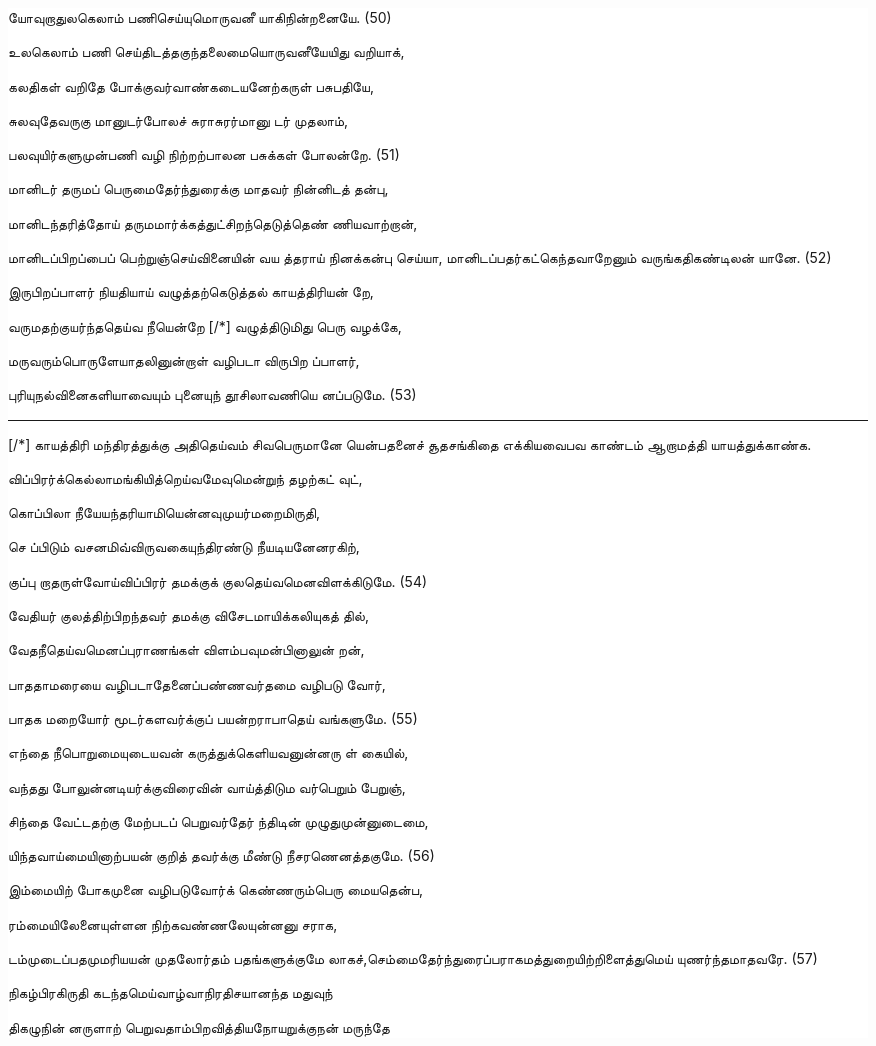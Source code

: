 யோவுறாதுலகெலாம் பணிசெய்யுமொருவனீ யாகிநின்றனையே. (50)  

உலகெலாம் பணி செய்திடத்தகுந்தலைமையொருவனீயேயிது வறியாக்,  

கலதிகள் வறிதே போக்குவர்வாண்கடையனேற்கருள் பசுபதியே,  

சுலவுதேவருகு மானுடர்போலச் சுராசுரர்மானு டர் முதலாம்,  

பலவுயிர்களுமுன்பணி வழி நிற்றற்பாலன பசுக்கள் போலன்றே. (51)  

மானிடர் தருமப் பெருமைதேர்ந்துரைக்கு மாதவர் நின்னிடத் தன்பு,  

மானிடந்தரித்தோய் தருமமார்க்கத்துட்சிறந்தெடுத்தெண் ணியவாற்றான்,  

மானிடப்பிறப்பைப் பெற்றுஞ்செய்வினையின் வய த்தராய் நினக்கன்பு செய்யா, மானிடப்பதர்கட்கெந்தவாறேனும் வருங்கதிகண்டிலன் யானே. (52)  

இருபிறப்பாளர் நியதியாய் வழுத்தற்கெடுத்தல் காயத்திரியன் றே,  

வருமதற்குயர்ந்ததெய்வ நீயென்றே [/*] வழுத்திடுமிது பெரு வழக்கே,  

மருவரும்பொருளேயாதலினுன்றாள் வழிபடா விருபிற ப்பாளர்,  

புரியுநல்வினைகளியாவையும் புனையுந் தூசிலாவணியெ னப்படுமே. (53)  

---  

[/*] காயத்திரி மந்திரத்துக்கு அதிதெய்வம் சிவபெருமானே யென்பதனைச் சூதசங்கிதை எக்கியவைபவ காண்டம் ஆறாமத்தி யாயத்துக்காண்க.  

விப்பிரர்க்கெல்லாமங்கியித்றெய்வமேவுமென்றுந் தழற்கட் வுட்,  

கொப்பிலா நீயேயந்தரியாமியென்னவுமுயர்மறைமிருதி,  

செ ப்பிடும் வசனமிவ்விருவகையுந்திரண்டு நீயடியனேனரகிற்,  

குப்பு றாதருள்வோய்விப்பிரர் தமக்குக் குலதெய்வமெனவிளக்கிடுமே. (54)  

வேதியர் குலத்திற்பிறந்தவர் தமக்கு விசேடமாயிக்கலியுகத் தில்,  

வேதநீதெய்வமெனப்புராணங்கள் விளம்பவுமன்பினாலுன் றன்,  

பாததாமரையை வழிபடாதேனைப்பண்ணவர்தமை வழிபடு வோர்,  

பாதக மறையோர் மூடர்களவர்க்குப் பயன்றராபாதெய் வங்களுமே. (55)  

எந்தை நீபொறுமையுடையவன் கருத்துக்கெளியவனுன்னரு ள் கையில்,  

வந்தது போலுன்னடியர்க்குவிரைவின் வாய்த்திடும வர்பெறும் பேறுஞ்,  

சிந்தை வேட்டதற்கு மேற்படப் பெறுவர்தேர் ந்திடின் முழுதுமுன்னுடைமை,  

யிந்தவாய்மையினாற்பயன் குறித் தவர்க்கு மீண்டு நீசரணெனத்தகுமே. (56)  

இம்மையிற் போகமுனை வழிபடுவோர்க் கெண்ணரும்பெரு மையதென்ப,  

ரம்மையிலேனையுள்ளன நிற்கவண்ணலேயுன்னனு சராக,  

டம்முடைப்பதமுமரியயன் முதலோர்தம் பதங்களுக்குமே லாகச்,செம்மைதேர்ந்துரைப்பராகமத்துறையிற்றிளைத்துமெய் யுணர்ந்தமாதவரே. (57)  

நிகழ்பிரகிருதி கடந்தமெய்வாழ்வாநிரதிசயானந்த மதுவுந்  

திகழுநின் னருளாற் பெறுவதாம்பிறவித்தியநோயறுக்குநன் மருந்தே  
